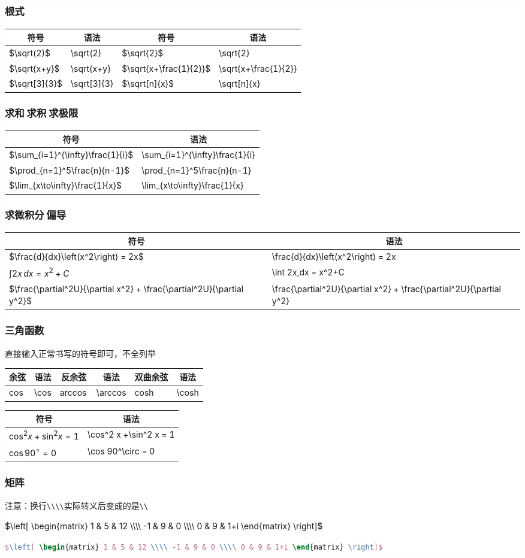 ### 根式

| 符号          | 语法        | 符号                   | 语法                 |
| ------------- | ----------- | ---------------------- | -------------------- |
| $\sqrt(2)$    | \sqrt(2)    | $\sqrt{2}$             | \sqrt{2}             |
| $\sqrt{x+y}$  | \sqrt{x+y}  | $\sqrt{x+\frac{1}{2}}$ | \sqrt{x+\frac{1}{2}} |
| $\sqrt[3]{3}$ | \sqrt[3]{3} | $\sqrt[n]{x}$          | \sqrt[n]{x}          |


### 求和 求积 求极限

| 符号                             | 语法                           |
| -------------------------------- | ------------------------------ |
| $\sum_{i=1}^{\infty}\frac{1}{i}$ | \sum_{i=1}^{\infty}\frac{1}{i} |
| $\prod_{n=1}^5\frac{n}{n-1}$     | \prod_{n=1}^5\frac{n}{n-1}     |
| $\lim_{x\to\infty}\frac{1}{x}$   | \lim_{x\to\infty}\frac{1}{x}   |

### 求微积分 偏导

| 符号                                                         | 语法                                                         |
| ------------------------------------------------------------ | ------------------------------------------------------------ |
| $\frac{d}{dx}\left(x^2\right) = 2x$                          | \frac{d}{dx}\left(x^2\right) = 2x                            |
| $\int 2x\,dx = x^2+C$                                        | \int 2x\,dx = x^2+C                                          |
| $\frac{\partial^2U}{\partial x^2} + \frac{\partial^2U}{\partial y^2}$ | \frac{\partial^2U}{\partial x^2} + \frac{\partial^2U}{\partial y^2} |

### 三角函数

直接输入正常书写的符号即可，不全列举

| 余弦   | 语法 | 反余弦    | 语法    | 双曲余弦 | 语法  |
| ------ | ---- | --------- | ------- | -------- | ----- |
| $\cos$ | \cos | $\arccos$ | \arccos | $\cosh$  | \cosh |

| 符号                     | 语法                   |
| ------------------------ | ---------------------- |
| $\cos^2 x +\sin^2 x = 1$ | \cos^2 x +\sin^2 x = 1 |
| $\cos 90^\circ = 0$      | \cos 90^\circ = 0      |

### 矩阵

注意：换行```\\\\```实际转义后变成的是```\\```

$\left[ \begin{matrix} 1 & 5 & 12 \\\\ -1 & 9 & 0 \\\\ 0 & 9 & 1+i \end{matrix} \right]$

```latex
$\left[ \begin{matrix} 1 & 5 & 12 \\\\ -1 & 9 & 0 \\\\ 0 & 9 & 1+i \end{matrix} \right]$
```

